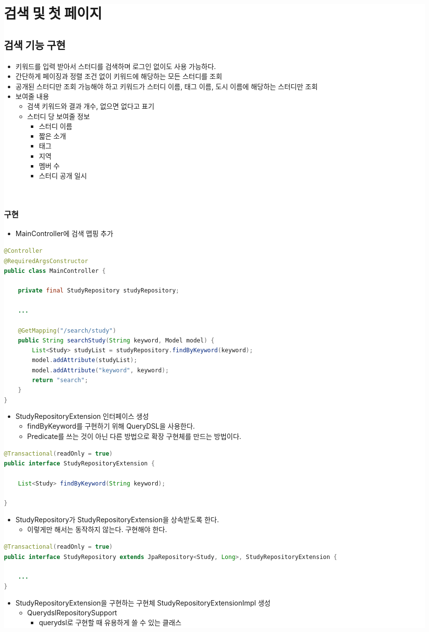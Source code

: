 # 검색 및 첫 페이지

## 검색 기능 구현
- 키워드를 입력 받아서 스터디를 검색하며 로그인 없이도 사용 가능하다.
- 간단하게 페이징과 정렬 조건 없이 키워드에 해당하는 모든 스터디를 조회
- 공개된 스터디만 조회 가능해야 하고 키워드가 스터디 이름, 태그 이름, 도시 이름에 해당하는 스터디만 조회
- 보여줄 내용
    * 검색 키워드와 결과 개수, 없으면 없다고 표기
    * 스터디 당 보여줄 정보
        - 스터디 이름
        - 짧은 소개
        - 태그
        - 지역
        - 멤버 수
        - 스터디 공개 일시
<br>

### 구현
- MainController에 검색 맵핑 추가
```java
@Controller
@RequiredArgsConstructor
public class MainController {

    private final StudyRepository studyRepository;

    ...

    @GetMapping("/search/study")
    public String searchStudy(String keyword, Model model) {
        List<Study> studyList = studyRepository.findByKeyword(keyword);
        model.addAttribute(studyList);
        model.addAttribute("keyword", keyword);
        return "search";
    }
}
```
- StudyRepositoryExtension 인터페이스 생성
    * findByKeyword를 구현하기 위해 QueryDSL을 사용한다.
    * Predicate를 쓰는 것이 아닌 다른 방법으로 확장 구현체를 만드는 방법이다.
```java
@Transactional(readOnly = true)
public interface StudyRepositoryExtension {

    List<Study> findByKeyword(String keyword);

}
```
- StudyRepository가 StudyRepositoryExtension을 상속받도록 한다.
    * 이렇게만 해서는 동작하지 않는다. 구현해야 한다.
```java
@Transactional(readOnly = true)
public interface StudyRepository extends JpaRepository<Study, Long>, StudyRepositoryExtension {

    ...
}
```
- StudyRepositoryExtension을 구현하는 구현체 StudyRepositoryExtensionImpl 생성
    * QuerydslRepositorySupport
        - querydsl로 구현할 때 유용하게 쓸 수 있는 클래스
```java
```